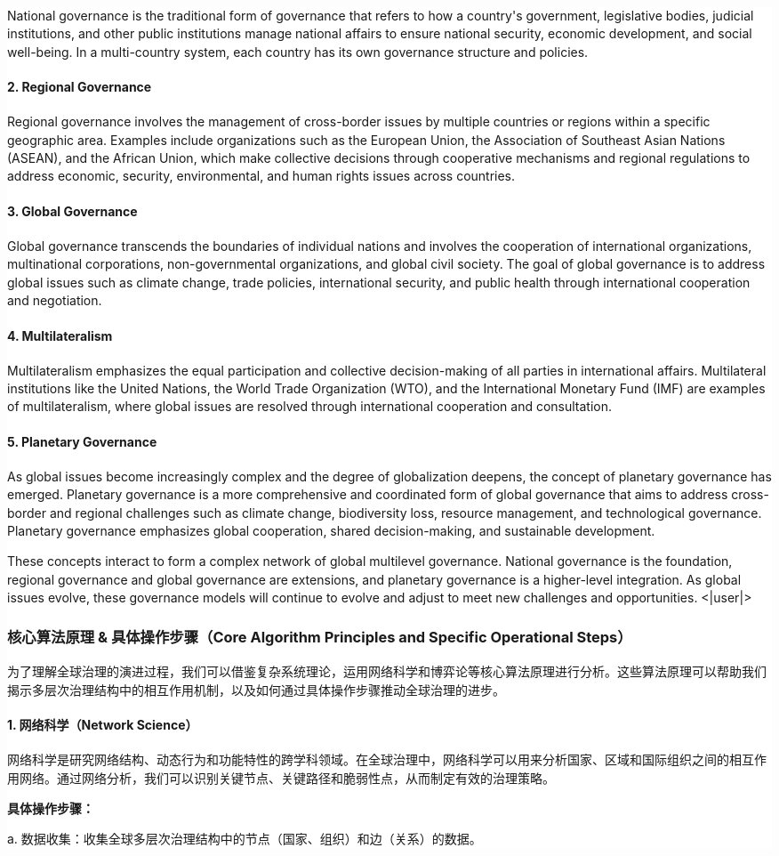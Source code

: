 National governance is the traditional form of governance that refers to how a country's government, legislative bodies, judicial institutions, and other public institutions manage national affairs to ensure national security, economic development, and social well-being. In a multi-country system, each country has its own governance structure and policies.

#### 2. Regional Governance

Regional governance involves the management of cross-border issues by multiple countries or regions within a specific geographic area. Examples include organizations such as the European Union, the Association of Southeast Asian Nations (ASEAN), and the African Union, which make collective decisions through cooperative mechanisms and regional regulations to address economic, security, environmental, and human rights issues across countries.

#### 3. Global Governance

Global governance transcends the boundaries of individual nations and involves the cooperation of international organizations, multinational corporations, non-governmental organizations, and global civil society. The goal of global governance is to address global issues such as climate change, trade policies, international security, and public health through international cooperation and negotiation.

#### 4. Multilateralism

Multilateralism emphasizes the equal participation and collective decision-making of all parties in international affairs. Multilateral institutions like the United Nations, the World Trade Organization (WTO), and the International Monetary Fund (IMF) are examples of multilateralism, where global issues are resolved through international cooperation and consultation.

#### 5. Planetary Governance

As global issues become increasingly complex and the degree of globalization deepens, the concept of planetary governance has emerged. Planetary governance is a more comprehensive and coordinated form of global governance that aims to address cross-border and regional challenges such as climate change, biodiversity loss, resource management, and technological governance. Planetary governance emphasizes global cooperation, shared decision-making, and sustainable development.

These concepts interact to form a complex network of global multilevel governance. National governance is the foundation, regional governance and global governance are extensions, and planetary governance is a higher-level integration. As global issues evolve, these governance models will continue to evolve and adjust to meet new challenges and opportunities. <|user|>

### 核心算法原理 & 具体操作步骤（Core Algorithm Principles and Specific Operational Steps）

为了理解全球治理的演进过程，我们可以借鉴复杂系统理论，运用网络科学和博弈论等核心算法原理进行分析。这些算法原理可以帮助我们揭示多层次治理结构中的相互作用机制，以及如何通过具体操作步骤推动全球治理的进步。

#### 1. 网络科学（Network Science）

网络科学是研究网络结构、动态行为和功能特性的跨学科领域。在全球治理中，网络科学可以用来分析国家、区域和国际组织之间的相互作用网络。通过网络分析，我们可以识别关键节点、关键路径和脆弱性点，从而制定有效的治理策略。

**具体操作步骤：**

a. 数据收集：收集全球多层次治理结构中的节点（国家、组织）和边（关系）的数据。
